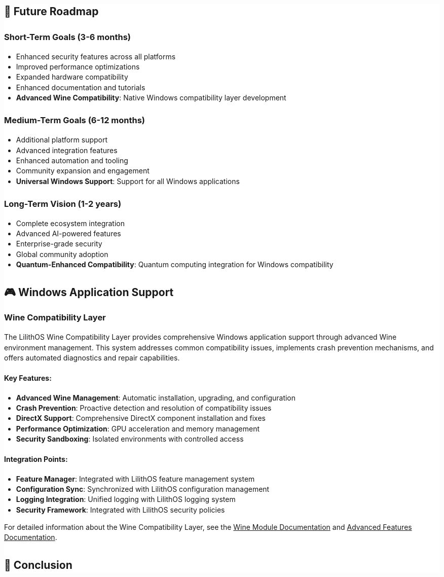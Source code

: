 ## 🔮 Future Roadmap

### Short-Term Goals (3-6 months)
- Enhanced security features across all platforms
- Improved performance optimizations
- Expanded hardware compatibility
- Enhanced documentation and tutorials
- **Advanced Wine Compatibility**: Native Windows compatibility layer development

### Medium-Term Goals (6-12 months)
- Additional platform support
- Advanced integration features
- Enhanced automation and tooling
- Community expansion and engagement
- **Universal Windows Support**: Support for all Windows applications

### Long-Term Vision (1-2 years)
- Complete ecosystem integration
- Advanced AI-powered features
- Enterprise-grade security
- Global community adoption
- **Quantum-Enhanced Compatibility**: Quantum computing integration for Windows compatibility

## 🎮 Windows Application Support

### Wine Compatibility Layer
The LilithOS Wine Compatibility Layer provides comprehensive Windows application support through advanced Wine environment management. This system addresses common compatibility issues, implements crash prevention mechanisms, and offers automated diagnostics and repair capabilities.

#### Key Features:
- **Advanced Wine Management**: Automatic installation, upgrading, and configuration
- **Crash Prevention**: Proactive detection and resolution of compatibility issues
- **DirectX Support**: Comprehensive DirectX component installation and fixes
- **Performance Optimization**: GPU acceleration and memory management
- **Security Sandboxing**: Isolated environments with controlled access

#### Integration Points:
- **Feature Manager**: Integrated with LilithOS feature management system
- **Configuration Sync**: Synchronized with LilithOS configuration management
- **Logging Integration**: Unified logging with LilithOS logging system
- **Security Framework**: Integrated with LilithOS security policies

For detailed information about the Wine Compatibility Layer, see the [Wine Module Documentation](../modules/features/cross-platform-compatibility/wine/README.md) and [Advanced Features Documentation](ADVANCED_FEATURES.md).

## 🎯 Conclusion

